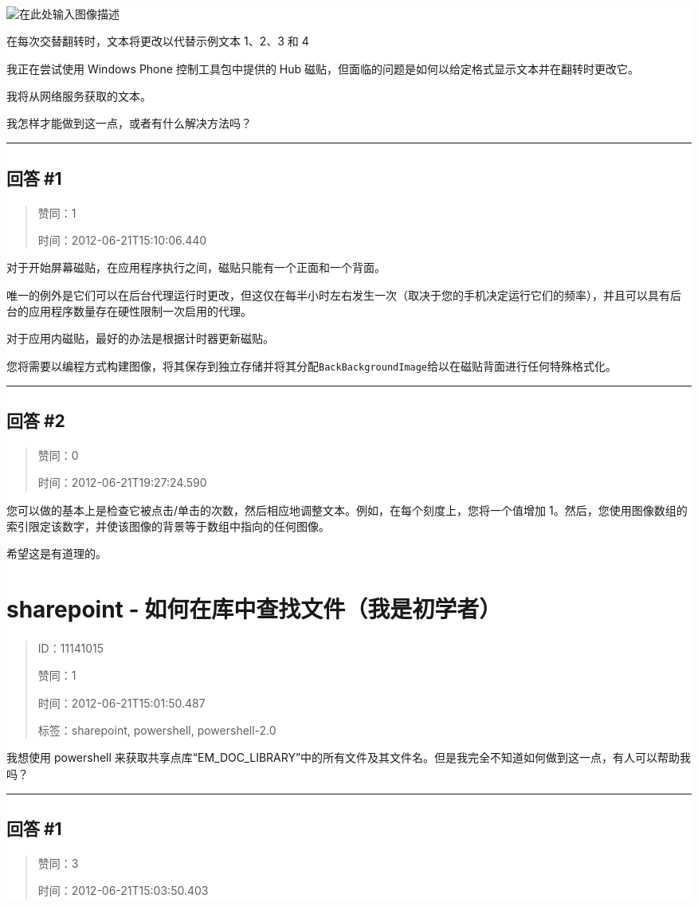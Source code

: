 ![在此处输入图像描述](../Images/501b69d996e9a651d05f26f8298d88f5.png)

在每次交替翻转时，文本将更改以代替示例文本 1、2、3 和 4

我正在尝试使用 Windows Phone 控制工具包中提供的 Hub 磁贴，但面临的问题是如何以给定格式显示文本并在翻转时更改它。

我将从网络服务获取的文本。

我怎样才能做到这一点，或者有什么解决方法吗？

* * *

## 回答 #1

> 赞同：1
> 
> 时间：2012-06-21T15:10:06.440

对于开始屏幕磁贴，在应用程序执行之间，磁贴只能有一个正面和一个背面。

唯一的例外是它们可以在后台代理运行时更改，但这仅在每半小时左右发生一次（取决于您的手机决定运行它们的频率），并且可以具有后台的应用程序数量存在硬性限制一次启用的代理。

对于应用内磁贴，最好的办法是根据计时器更新磁贴。

您将需要以编程方式构建图像，将其保存到独立存储并将其分配`BackBackgroundImage`给以在磁贴背面进行任何特殊格式化。

* * *

## 回答 #2

> 赞同：0
> 
> 时间：2012-06-21T19:27:24.590

您可以做的基本上是检查它被点击/单击的次数，然后相应地调整文本。例如，在每个刻度上，您将一个值增加 1。然后，您使用图像数组的索引限定该数字，并使该图像的背景等于数组中指向的任何图像。

希望这是有道理的。

# sharepoint - 如何在库中查找文件（我是初学者）

> ID：11141015
> 
> 赞同：1
> 
> 时间：2012-06-21T15:01:50.487
> 
> 标签：sharepoint, powershell, powershell-2.0

我想使用 powershell 来获取共享点库“EM_DOC_LIBRARY”中的所有文件及其文件名。但是我完全不知道如何做到这一点，有人可以帮助我吗？

* * *

## 回答 #1

> 赞同：3
> 
> 时间：2012-06-21T15:03:50.403
